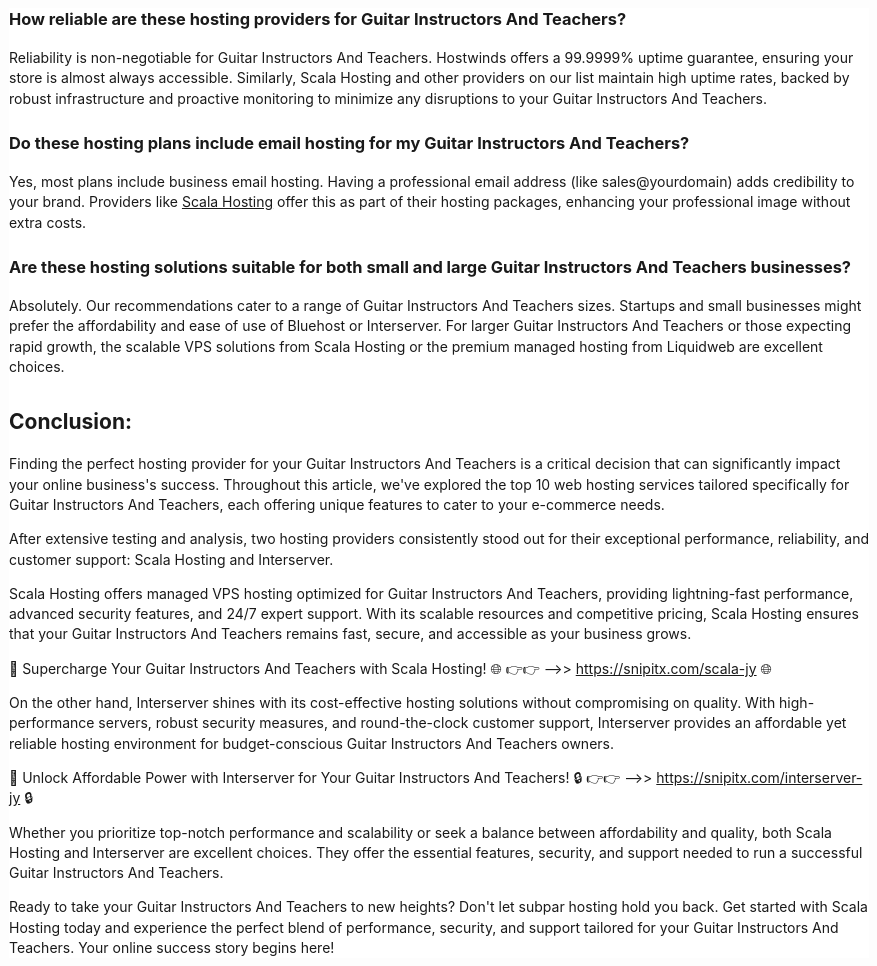 ### How reliable are these hosting providers for Guitar Instructors And Teachers? 
Reliability is non-negotiable for Guitar Instructors And Teachers. Hostwinds offers a 99.9999% uptime guarantee, ensuring your store is almost always accessible. Similarly, Scala Hosting and other providers on our list maintain high uptime rates, backed by robust infrastructure and proactive monitoring to minimize any disruptions to your Guitar Instructors And Teachers.

### Do these hosting plans include email hosting for my Guitar Instructors And Teachers? 
Yes, most plans include business email hosting. Having a professional email address (like sales@yourdomain) adds credibility to your brand. Providers like [Scala Hosting](https://snipitx.com/scala-jy) offer this as part of their hosting packages, enhancing your professional image without extra costs.

### Are these hosting solutions suitable for both small and large Guitar Instructors And Teachers businesses? 
Absolutely. Our recommendations cater to a range of Guitar Instructors And Teachers sizes. Startups and small businesses might prefer the affordability and ease of use of Bluehost or Interserver. For larger Guitar Instructors And Teachers or those expecting rapid growth, the scalable VPS solutions from Scala Hosting or the premium managed hosting from Liquidweb are excellent choices.

## Conclusion:

Finding the perfect hosting provider for your Guitar Instructors And Teachers is a critical decision that can significantly impact your online business's success. Throughout this article, we've explored the top 10 web hosting services tailored specifically for Guitar Instructors And Teachers, each offering unique features to cater to your e-commerce needs.

After extensive testing and analysis, two hosting providers consistently stood out for their exceptional performance, reliability, and customer support: Scala Hosting and Interserver.

Scala Hosting offers managed VPS hosting optimized for Guitar Instructors And Teachers, providing lightning-fast performance, advanced security features, and 24/7 expert support. With its scalable resources and competitive pricing, Scala Hosting ensures that your Guitar Instructors And Teachers remains fast, secure, and accessible as your business grows.

🚀 Supercharge Your Guitar Instructors And Teachers with Scala Hosting! 🌐
👉👉 -->> https://snipitx.com/scala-jy 🌐

On the other hand, Interserver shines with its cost-effective hosting solutions without compromising on quality. With high-performance servers, robust security measures, and round-the-clock customer support, Interserver provides an affordable yet reliable hosting environment for budget-conscious Guitar Instructors And Teachers owners.

💸 Unlock Affordable Power with Interserver for Your Guitar Instructors And Teachers! 🔒
👉👉 -->> https://snipitx.com/interserver-jy 🔒

Whether you prioritize top-notch performance and scalability or seek a balance between affordability and quality, both Scala Hosting and Interserver are excellent choices. They offer the essential features, security, and support needed to run a successful Guitar Instructors And Teachers.

Ready to take your Guitar Instructors And Teachers to new heights? Don't let subpar hosting hold you back. Get started with Scala Hosting today and experience the perfect blend of performance, security, and support tailored for your Guitar Instructors And Teachers. Your online success story begins here!
